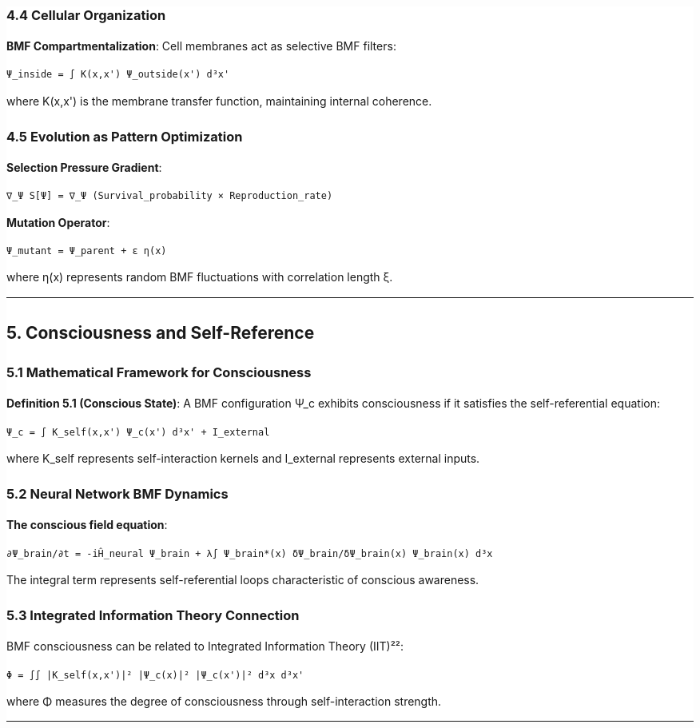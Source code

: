### 4.4 Cellular Organization

**BMF Compartmentalization**: Cell membranes act as selective BMF filters:

```
Ψ_inside = ∫ K(x,x') Ψ_outside(x') d³x'
```

where K(x,x') is the membrane transfer function, maintaining internal coherence.

### 4.5 Evolution as Pattern Optimization

**Selection Pressure Gradient**:
```
∇_Ψ S[Ψ] = ∇_Ψ (Survival_probability × Reproduction_rate)
```

**Mutation Operator**:
```
Ψ_mutant = Ψ_parent + ε η(x)
```

where η(x) represents random BMF fluctuations with correlation length ξ.

---

## 5. Consciousness and Self-Reference

### 5.1 Mathematical Framework for Consciousness

**Definition 5.1 (Conscious State)**: A BMF configuration Ψ_c exhibits consciousness if it satisfies the self-referential equation:

```
Ψ_c = ∫ K_self(x,x') Ψ_c(x') d³x' + I_external
```

where K_self represents self-interaction kernels and I_external represents external inputs.

### 5.2 Neural Network BMF Dynamics

**The conscious field equation**:
```
∂Ψ_brain/∂t = -iĤ_neural Ψ_brain + λ∫ Ψ_brain*(x) δΨ_brain/δΨ_brain(x) Ψ_brain(x) d³x
```

The integral term represents self-referential loops characteristic of conscious awareness.

### 5.3 Integrated Information Theory Connection

BMF consciousness can be related to Integrated Information Theory (IIT)²²:

```
Φ = ∫∫ |K_self(x,x')|² |Ψ_c(x)|² |Ψ_c(x')|² d³x d³x'
```

where Φ measures the degree of consciousness through self-interaction strength.

---